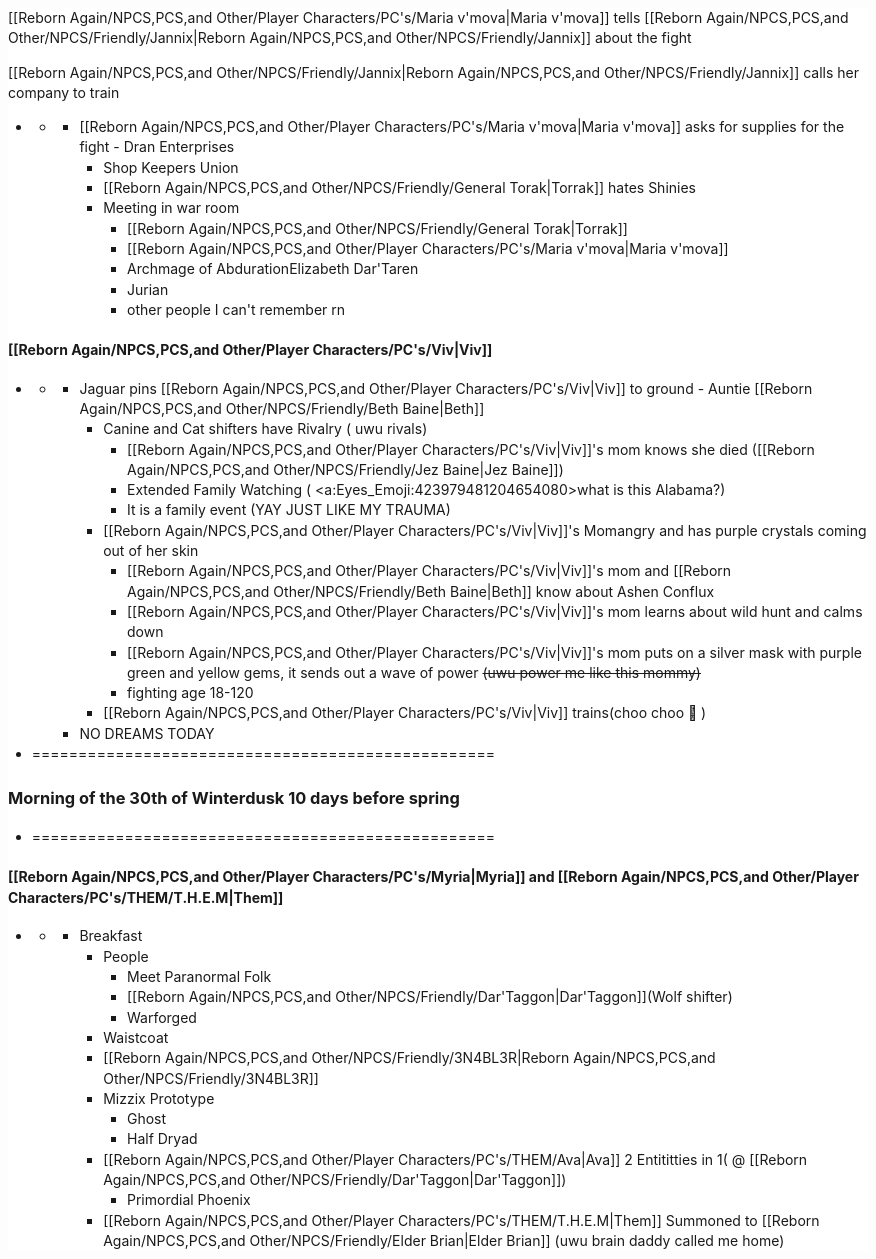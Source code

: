 [[Reborn Again/NPCS,PCS,and Other/Player Characters/PC's/Maria v'mova\|Maria v'mova]] tells [[Reborn Again/NPCS,PCS,and Other/NPCS/Friendly/Jannix\|Reborn Again/NPCS,PCS,and Other/NPCS/Friendly/Jannix]] about the fight

[[Reborn Again/NPCS,PCS,and Other/NPCS/Friendly/Jannix\|Reborn Again/NPCS,PCS,and Other/NPCS/Friendly/Jannix]] calls her company to train

- - - [[Reborn Again/NPCS,PCS,and Other/Player Characters/PC's/Maria v'mova\|Maria v'mova]] asks for supplies for the fight
            - Dran Enterprises
        - Shop Keepers Union
        - [[Reborn Again/NPCS,PCS,and Other/NPCS/Friendly/General Torak\|Torrak]] hates Shinies
        - Meeting in war room
            - [[Reborn Again/NPCS,PCS,and Other/NPCS/Friendly/General Torak\|Torrak]]
            - [[Reborn Again/NPCS,PCS,and Other/Player Characters/PC's/Maria v'mova\|Maria v'mova]]
            - Archmage of AbdurationElizabeth Dar'Taren
            - Jurian
            - other people I can't remember rn

#### [[Reborn Again/NPCS,PCS,and Other/Player Characters/PC's/Viv\|Viv]]

- - - Jaguar pins [[Reborn Again/NPCS,PCS,and Other/Player Characters/PC's/Viv\|Viv]] to ground
            - Auntie [[Reborn Again/NPCS,PCS,and Other/NPCS/Friendly/Beth Baine\|Beth]]
        - Canine and Cat shifters have Rivalry ( uwu rivals)
	        - [[Reborn Again/NPCS,PCS,and Other/Player Characters/PC's/Viv\|Viv]]'s mom knows she died ([[Reborn Again/NPCS,PCS,and Other/NPCS/Friendly/Jez Baine\|Jez Baine]])
            - Extended Family Watching ( <a:Eyes_Emoji:423979481204654080>what is this Alabama?)
            - It is a family event (YAY JUST LIKE MY TRAUMA)
        - [[Reborn Again/NPCS,PCS,and Other/Player Characters/PC's/Viv\|Viv]]'s Momangry and has purple crystals coming out of her skin
            - [[Reborn Again/NPCS,PCS,and Other/Player Characters/PC's/Viv\|Viv]]'s mom and [[Reborn Again/NPCS,PCS,and Other/NPCS/Friendly/Beth Baine\|Beth]] know about Ashen Conflux
            - [[Reborn Again/NPCS,PCS,and Other/Player Characters/PC's/Viv\|Viv]]'s mom learns about wild hunt and calms down
            - [[Reborn Again/NPCS,PCS,and Other/Player Characters/PC's/Viv\|Viv]]'s mom puts on a silver mask with purple green and yellow gems, it sends out a wave of power ~~(uwu power me like this mommy)~~
            - fighting age 18-120
        - [[Reborn Again/NPCS,PCS,and Other/Player Characters/PC's/Viv\|Viv]] trains(choo choo 🚉 )
    - NO DREAMS TODAY
- ==================================================

### Morning of the 30th of Winterdusk 10 days before spring

- ==================================================

#### [[Reborn Again/NPCS,PCS,and Other/Player Characters/PC's/Myria\|Myria]] and [[Reborn Again/NPCS,PCS,and Other/Player Characters/PC's/THEM/T.H.E.M\|Them]]

- - - Breakfast
        - People
            - Meet Paranormal Folk
            - [[Reborn Again/NPCS,PCS,and Other/NPCS/Friendly/Dar'Taggon\|Dar'Taggon]](Wolf shifter)
            - Warforged
        - Waistcoat
        - [[Reborn Again/NPCS,PCS,and Other/NPCS/Friendly/3N4BL3R\|Reborn Again/NPCS,PCS,and Other/NPCS/Friendly/3N4BL3R]]
        - Mizzix Prototype
            - Ghost
            - Half Dryad
        - [[Reborn Again/NPCS,PCS,and Other/Player Characters/PC's/THEM/Ava\|Ava]] 2 Entititties in 1( @ [[Reborn Again/NPCS,PCS,and Other/NPCS/Friendly/Dar'Taggon\|Dar'Taggon]])
            - Primordial Phoenix
        - [[Reborn Again/NPCS,PCS,and Other/Player Characters/PC's/THEM/T.H.E.M\|Them]] Summoned to [[Reborn Again/NPCS,PCS,and Other/NPCS/Friendly/Elder Brian\|Elder Brian]] (uwu brain daddy called me home)